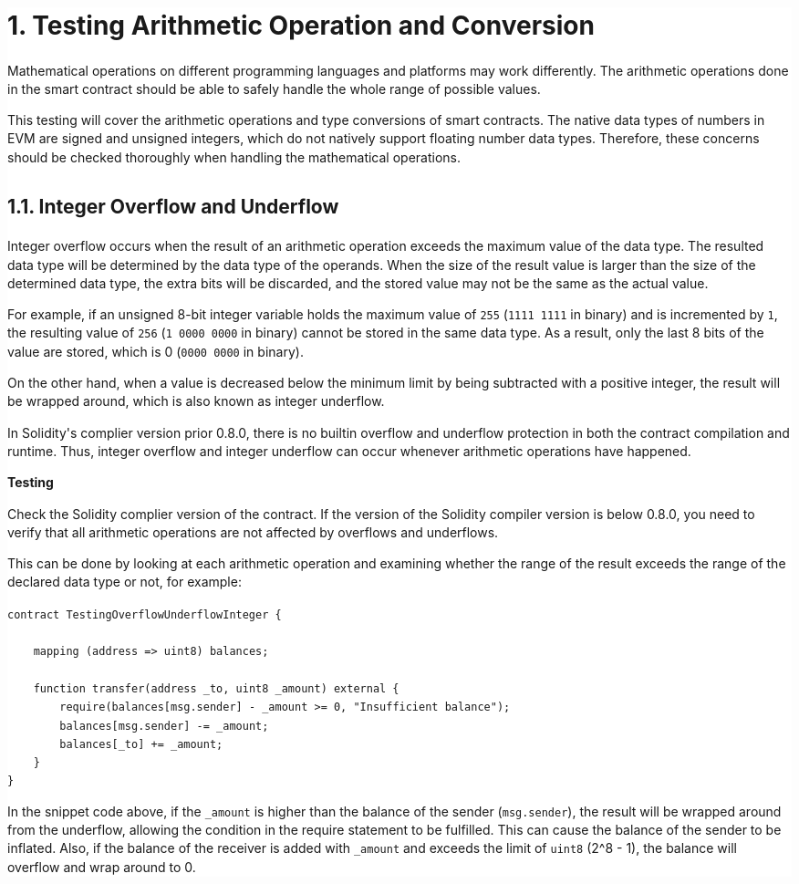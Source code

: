 # 1. Testing Arithmetic Operation and Conversion

Mathematical operations on different programming languages and platforms may work differently. The arithmetic operations done in the smart contract should be able to safely handle the whole range of possible values.

This testing will cover the arithmetic operations and type conversions of smart contracts. The native data types of numbers in EVM are signed and unsigned integers, which do not natively support floating number data types. Therefore, these concerns should be checked thoroughly when handling the mathematical operations.

## 1.1. Integer Overflow and Underflow

Integer overflow occurs when the result of an arithmetic operation exceeds the maximum value of the data type. The resulted data type will be determined by the data type of the operands. When the size of the result value is larger than the size of the determined data type, the extra bits will be discarded, and the stored value may not be the same as the actual value.

For example, if an unsigned 8-bit integer variable holds the maximum value of `255` (`1111 1111` in binary) and is incremented by `1`, the resulting value of `256` (`1 0000 0000` in binary) cannot be stored in the same data type. As a result, only the last 8 bits of the value are stored, which is 0 (`0000 0000` in binary).

On the other hand, when a value is decreased below the minimum limit by being subtracted with a positive integer, the result will be wrapped around, which is also known as integer underflow.

In Solidity's complier version prior 0.8.0, there is no builtin overflow and underflow protection in both the contract compilation and runtime. Thus, integer overflow and integer underflow can occur whenever arithmetic operations have happened.

**Testing**

Check the Solidity complier version of the contract. If the version of the Solidity compiler version is below 0.8.0, you need to verify that all arithmetic operations are not affected by overflows and underflows.

This can be done by looking at each arithmetic operation and examining whether the range of the result exceeds the range of the declared data type or not, for example:

```solidity
contract TestingOverflowUnderflowInteger {
  
    mapping (address => uint8) balances;

    function transfer(address _to, uint8 _amount) external {
        require(balances[msg.sender] - _amount >= 0, "Insufficient balance");
        balances[msg.sender] -= _amount;
        balances[_to] += _amount;
    }
}
```

In the snippet code above, if the `_amount` is higher than the balance of the sender (`msg.sender`), the result will be wrapped around from the underflow, allowing the condition in the require statement to be fulfilled. This can cause the balance of the sender to be inflated. Also, if the balance of the receiver is added with `_amount` and exceeds the limit of `uint8` (2^8 - 1), the balance will overflow and wrap around to 0.
